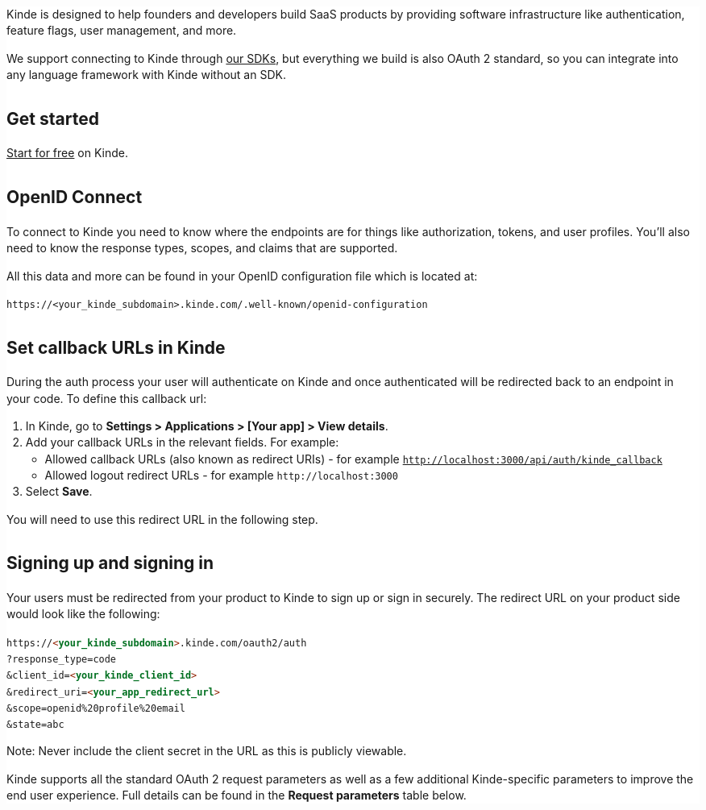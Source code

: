 
Kinde is designed to help founders and developers build SaaS products by providing software infrastructure like authentication, feature flags, user management, and more.

We support connecting to Kinde through [our SDKs](/developer-tools/about/our-sdks/), but everything we build is also OAuth 2 standard, so you can integrate into any language framework with Kinde without an SDK.

## **Get started**

[Start for free](https://kinde.com/) on Kinde.

## **OpenID Connect**

To connect to Kinde you need to know where the endpoints are for things like authorization, tokens, and user profiles. You’ll also need to know the response types, scopes, and claims that are supported.

All this data and more can be found in your OpenID configuration file which is located at:

`https://<your_kinde_subdomain>.kinde.com/.well-known/openid-configuration`

## **Set** **callback URLs in Kinde**

During the auth process your user will authenticate on Kinde and once authenticated will be redirected back to an endpoint in your code. To define this callback url:

1. In Kinde, go to **Settings > Applications > [Your app] > View details**.
2. Add your callback URLs in the relevant fields. For example:
   - Allowed callback URLs (also known as redirect URIs) - for example [`http://localhost:3000/api/auth/kinde_callback`](http://localhost:3000/api/auth/kinde_callback)
   - Allowed logout redirect URLs - for example `http://localhost:3000`
3. Select **Save**.

You will need to use this redirect URL in the following step.

## **Signing up and signing in**

Your users must be redirected from your product to Kinde to sign up or sign in securely. The redirect URL on your product side would look like the following:

```markdown
https://<your_kinde_subdomain>.kinde.com/oauth2/auth
?response_type=code
&client_id=<your_kinde_client_id>
&redirect_uri=<your_app_redirect_url>
&scope=openid%20profile%20email
&state=abc
```

Note: Never include the client secret in the URL as this is publicly viewable.

Kinde supports all the standard OAuth 2 request parameters as well as a few additional Kinde-specific parameters to improve the end user experience. Full details can be found in the **Request parameters** table below.
